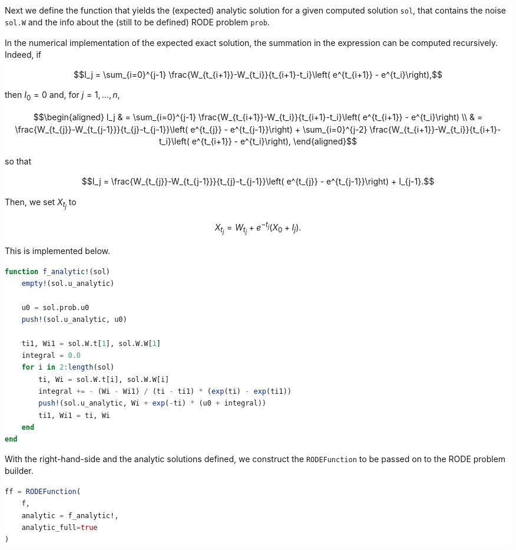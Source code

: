 Next we define the function that yields the (expected) analytic solution for a given computed solution `sol`, that contains the noise `sol.W` and the info about the (still to be defined) RODE problem `prob`.

In the numerical implementation of the expected exact solution, the summation in the expression can be computed recursively. Indeed, if
```math
I_j = \sum_{i=0}^{j-1} \frac{W_{t_{i+1}}-W_{t_i}}{t_{i+1}-t_i}\left( e^{t_{i+1}} - e^{t_i}\right),
```
then $I_0 = 0$ and, for $j = 1, \ldots, n$,
```math
\begin{aligned}
I_j & = \sum_{i=0}^{j-1} \frac{W_{t_{i+1}}-W_{t_i}}{t_{i+1}-t_i}\left( e^{t_{i+1}} - e^{t_i}\right) \\
& = \frac{W_{t_{j}}-W_{t_{j-1}}}{t_{j}-t_{j-1}}\left( e^{t_{j}} - e^{t_{j-1}}\right) + \sum_{i=0}^{j-2} \frac{W_{t_{i+1}}-W_{t_i}}{t_{i+1}-t_i}\left( e^{t_{i+1}} - e^{t_i}\right),
\end{aligned}
```
so that
```math
I_j = \frac{W_{t_{j}}-W_{t_{j-1}}}{t_{j}-t_{j-1}}\left( e^{t_{j}} - e^{t_{j-1}}\right) + I_{j-1}.
```

Then, we set $X_{t_j}$ to
```math
X_{t_j} = W_{t_j} + e^{-t_j}\left(X_0 + I_j\right).
```

This is implemented below.
```julia nonhomlinrode
function f_analytic!(sol)
    empty!(sol.u_analytic)

    u0 = sol.prob.u0
    push!(sol.u_analytic, u0)

    ti1, Wi1 = sol.W.t[1], sol.W.W[1]
    integral = 0.0
    for i in 2:length(sol)
        ti, Wi = sol.W.t[i], sol.W.W[i]
        integral += - (Wi - Wi1) / (ti - ti1) * (exp(ti) - exp(ti1))
        push!(sol.u_analytic, Wi + exp(-ti) * (u0 + integral))
        ti1, Wi1 = ti, Wi
    end
end
```

With the right-hand-side and the analytic solutions defined, we construct the `RODEFunction` to be passed on to the RODE problem builder.

```julia nonhomlinrode
ff = RODEFunction(
    f,
    analytic = f_analytic!,
    analytic_full=true
)
```

